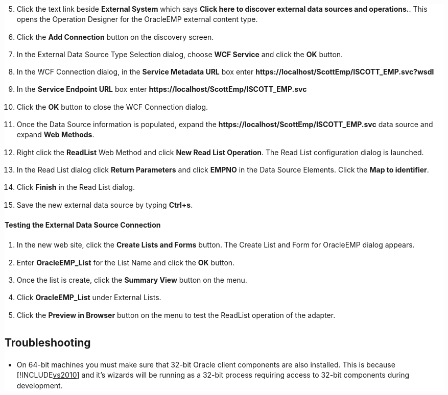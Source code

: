 5.  Click the text link beside **External System** which says **Click here to discover external data sources and operations.**. This opens the Operation Designer for the OracleEMP external content type.  
  
6.  Click the **Add Connection** button on the discovery screen.  
  
7.  In the External Data Source Type Selection dialog, choose **WCF Service** and click the **OK** button.  
  
8.  In the WCF Connection dialog, in the **Service Metadata URL** box enter **https://localhost/ScottEmp/ISCOTT_EMP.svc?wsdl**  
  
9. In the **Service Endpoint URL** box enter **https://localhost/ScottEmp/ISCOTT_EMP.svc**  
  
10. Click the **OK** button to close the WCF Connection dialog.  
  
11. Once the Data Source information is populated, expand the **https://localhost/ScottEmp/ISCOTT_EMP.svc** data source and expand **Web Methods**.  
  
12. Right click the **ReadList** Web Method and click **New Read List Operation**. The Read List configuration dialog is launched.  
  
13. In the Read List dialog click **Return Parameters** and click **EMPNO** in the Data Source Elements. Click the **Map to identifier**.  
  
14. Click **Finish** in the Read List dialog.  
  
15. Save the new external data source by typing **Ctrl+s**.  
  
#### Testing the External Data Source Connection  
  
1.  In the new web site, click the **Create Lists and Forms** button. The Create List and Form for OracleEMP dialog appears.  
  
2.  Enter **OracleEMP_List** for the List Name and click the **OK** button.  
  
3.  Once the list is create, click the **Summary View** button on the menu.  
  
4.  Click **OracleEMP_List** under External Lists.  
  
5.  Click the **Preview in Browser** button on the menu to test the ReadList operation of the adapter.  
  
## Troubleshooting  
  
-   On 64-bit machines you must make sure that 32-bit Oracle client components are also installed. This is because [!INCLUDE[vs2010](../../includes/vs2010-md.md)] and it’s wizards will be running as a 32-bit process requiring access to 32-bit components during development.